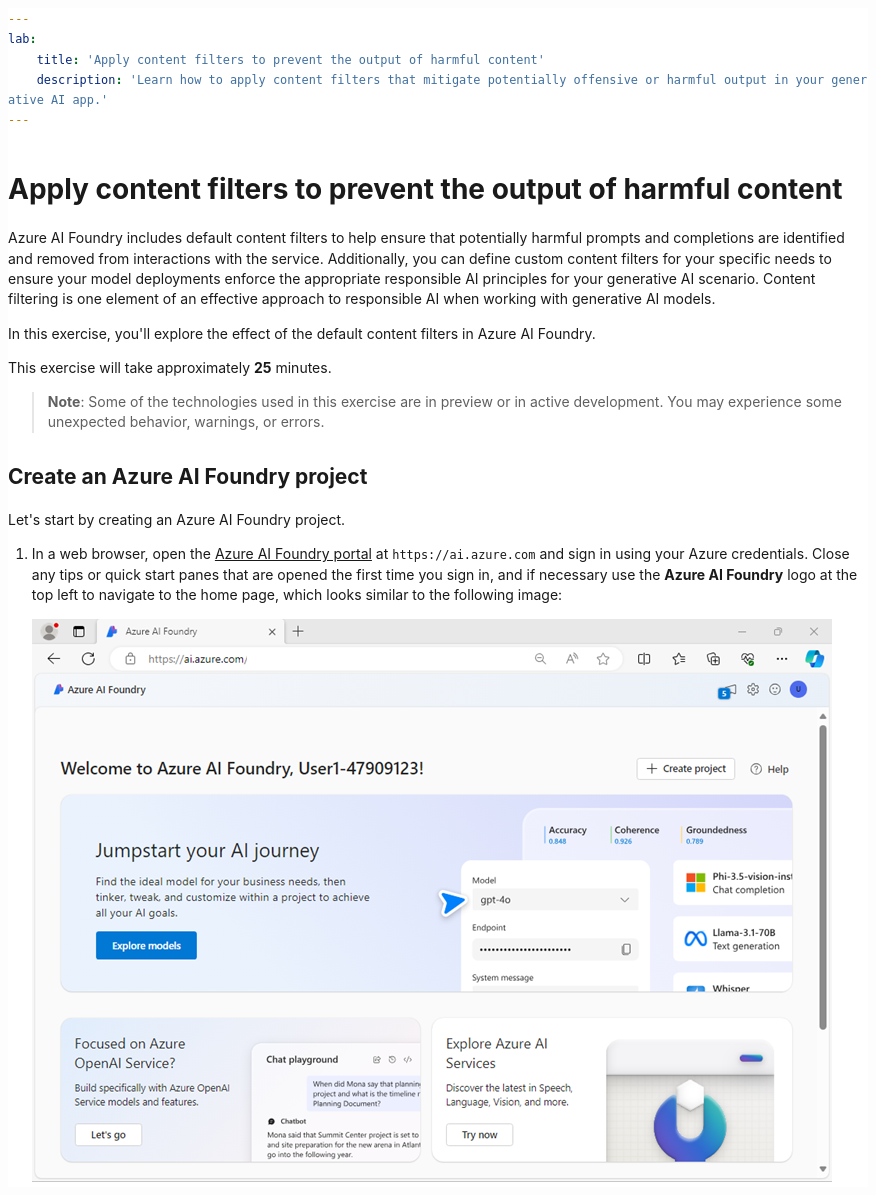 ```yaml
---
lab:
    title: 'Apply content filters to prevent the output of harmful content'
    description: 'Learn how to apply content filters that mitigate potentially offensive or harmful output in your generative AI app.'
---
```


# Apply content filters to prevent the output of harmful content

Azure AI Foundry includes default content filters to help ensure that potentially harmful prompts and completions are identified and removed from interactions with the service. Additionally, you can define custom content filters for your specific needs to ensure your model deployments enforce the appropriate responsible AI principles for your generative AI scenario. Content filtering is one element of an effective approach to responsible AI when working with generative AI models.

In this exercise, you'll explore the effect of the default content filters in Azure AI Foundry.

This exercise will take approximately **25** minutes.

> **Note**: Some of the technologies used in this exercise are in preview or in active development. You may experience some unexpected behavior, warnings, or errors.

## Create an Azure AI Foundry project

Let's start by creating an Azure AI Foundry project.

1. In a web browser, open the [Azure AI Foundry portal](https://ai.azure.com) at `https://ai.azure.com` and sign in using your Azure credentials. Close any tips or quick start panes that are opened the first time you sign in, and if necessary use the **Azure AI Foundry** logo at the top left to navigate to the home page, which looks similar to the following image:

    ![Screenshot of Azure AI Foundry portal.](./media/ai-foundry-home.png)
